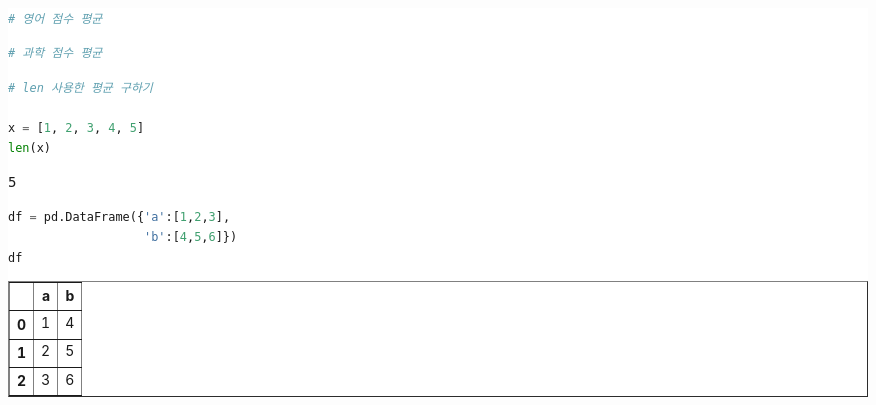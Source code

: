
```python
# 영어 점수 평균
```


```python
# 과학 점수 평균
```


```python
# len 사용한 평균 구하기

x = [1, 2, 3, 4, 5]
len(x)
```

<pre>
5
</pre>

```python
df = pd.DataFrame({'a':[1,2,3],
                   'b':[4,5,6]})
df
```

<div>
<style scoped>
    .dataframe tbody tr th:only-of-type {
        vertical-align: middle;
    }

    .dataframe tbody tr th {
        vertical-align: top;
    }

    .dataframe thead th {
        text-align: right;
    }
</style>
<table border="1" class="dataframe">
  <thead>
    <tr style="text-align: right;">
      <th></th>
      <th>a</th>
      <th>b</th>
    </tr>
  </thead>
  <tbody>
    <tr>
      <th>0</th>
      <td>1</td>
      <td>4</td>
    </tr>
    <tr>
      <th>1</th>
      <td>2</td>
      <td>5</td>
    </tr>
    <tr>
      <th>2</th>
      <td>3</td>
      <td>6</td>
    </tr>
  </tbody>
</table>
</div>
